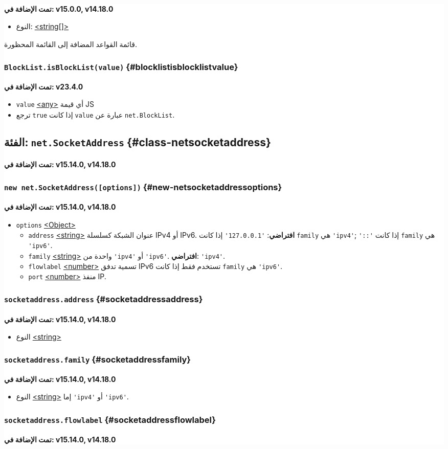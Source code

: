 **تمت الإضافة في: v15.0.0, v14.18.0**

- النوع: [\<string[]\>](https://developer.mozilla.org/en-US/docs/Web/JavaScript/Data_structures#String_type)

قائمة القواعد المضافة إلى القائمة المحظورة.

### `BlockList.isBlockList(value)` {#blocklistisblocklistvalue}

**تمت الإضافة في: v23.4.0**

- `value` [\<any\>](https://developer.mozilla.org/en-US/docs/Web/JavaScript/Data_structures#Data_types) أي قيمة JS
- ترجع `true` إذا كانت `value` عبارة عن `net.BlockList`.

## الفئة: `net.SocketAddress` {#class-netsocketaddress}

**تمت الإضافة في: v15.14.0, v14.18.0**

### `new net.SocketAddress([options])` {#new-netsocketaddressoptions}

**تمت الإضافة في: v15.14.0, v14.18.0**

- `options` [\<Object\>](https://developer.mozilla.org/en-US/docs/Web/JavaScript/Reference/Global_Objects/Object)
    - `address` [\<string\>](https://developer.mozilla.org/en-US/docs/Web/JavaScript/Data_structures#String_type) عنوان الشبكة كسلسلة IPv4 أو IPv6. **افتراضي**: `'127.0.0.1'` إذا كانت `family` هي `'ipv4'`; `'::'` إذا كانت `family` هي `'ipv6'`.
    - `family` [\<string\>](https://developer.mozilla.org/en-US/docs/Web/JavaScript/Data_structures#String_type) واحدة من `'ipv4'` أو `'ipv6'`. **افتراضي**: `'ipv4'`.
    - `flowlabel` [\<number\>](https://developer.mozilla.org/en-US/docs/Web/JavaScript/Data_structures#Number_type) تسمية تدفق IPv6 تستخدم فقط إذا كانت `family` هي `'ipv6'`.
    - `port` [\<number\>](https://developer.mozilla.org/en-US/docs/Web/JavaScript/Data_structures#Number_type) منفذ IP.


### `socketaddress.address` {#socketaddressaddress}

**تمت الإضافة في: v15.14.0, v14.18.0**

- النوع [\<string\>](https://developer.mozilla.org/en-US/docs/Web/JavaScript/Data_structures#String_type)

### `socketaddress.family` {#socketaddressfamily}

**تمت الإضافة في: v15.14.0, v14.18.0**

- النوع [\<string\>](https://developer.mozilla.org/en-US/docs/Web/JavaScript/Data_structures#String_type) إما `'ipv4'` أو `'ipv6'`.

### `socketaddress.flowlabel` {#socketaddressflowlabel}

**تمت الإضافة في: v15.14.0, v14.18.0**
